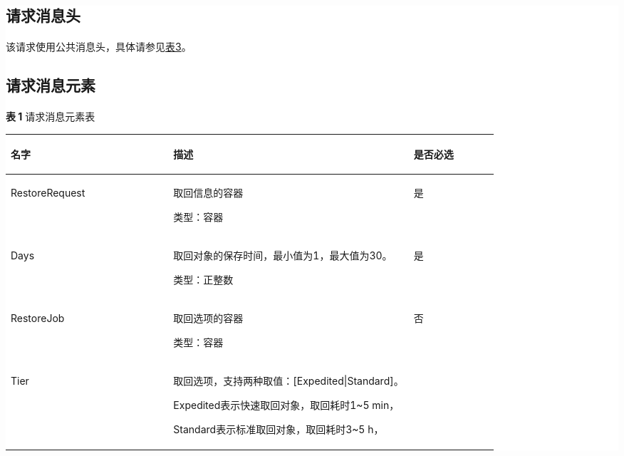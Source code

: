 ## 请求消息头<a name="section8025609"></a>

该请求使用公共消息头，具体请参见[表3](构造请求.md#table25197309)。

## 请求消息元素<a name="section5121617"></a>

**表 1**  请求消息元素表

<a name="table30028258"></a>
<table><thead align="left"><tr id="row54669016"><th class="cellrowborder" valign="top" width="33.33333333333333%" id="mcps1.2.4.1.1"><p id="p66114166"><a name="p66114166"></a><a name="p66114166"></a>名字</p>
</th>
<th class="cellrowborder" valign="top" width="49.24492449244924%" id="mcps1.2.4.1.2"><p id="p53647233"><a name="p53647233"></a><a name="p53647233"></a>描述</p>
</th>
<th class="cellrowborder" valign="top" width="17.42174217421742%" id="mcps1.2.4.1.3"><p id="p50458592"><a name="p50458592"></a><a name="p50458592"></a>是否必选</p>
</th>
</tr>
</thead>
<tbody><tr id="row60614140"><td class="cellrowborder" valign="top" width="33.33333333333333%" headers="mcps1.2.4.1.1 "><p id="p10798268"><a name="p10798268"></a><a name="p10798268"></a>RestoreRequest</p>
</td>
<td class="cellrowborder" valign="top" width="49.24492449244924%" headers="mcps1.2.4.1.2 "><p id="p2244488"><a name="p2244488"></a><a name="p2244488"></a>取回信息的容器</p>
<p id="p20200399"><a name="p20200399"></a><a name="p20200399"></a>类型：容器</p>
</td>
<td class="cellrowborder" valign="top" width="17.42174217421742%" headers="mcps1.2.4.1.3 "><p id="p25619609"><a name="p25619609"></a><a name="p25619609"></a>是</p>
</td>
</tr>
<tr id="row29249895"><td class="cellrowborder" valign="top" width="33.33333333333333%" headers="mcps1.2.4.1.1 "><p id="p20431305"><a name="p20431305"></a><a name="p20431305"></a>Days</p>
</td>
<td class="cellrowborder" valign="top" width="49.24492449244924%" headers="mcps1.2.4.1.2 "><p id="p44323032"><a name="p44323032"></a><a name="p44323032"></a>取回对象的保存时间，最小值为1，最大值为30。</p>
<p id="p63362971"><a name="p63362971"></a><a name="p63362971"></a>类型：正整数</p>
</td>
<td class="cellrowborder" valign="top" width="17.42174217421742%" headers="mcps1.2.4.1.3 "><p id="p32127064"><a name="p32127064"></a><a name="p32127064"></a>是</p>
</td>
</tr>
<tr id="row20708123"><td class="cellrowborder" valign="top" width="33.33333333333333%" headers="mcps1.2.4.1.1 "><p id="p66745247"><a name="p66745247"></a><a name="p66745247"></a>RestoreJob</p>
</td>
<td class="cellrowborder" valign="top" width="49.24492449244924%" headers="mcps1.2.4.1.2 "><p id="p37655920"><a name="p37655920"></a><a name="p37655920"></a>取回选项的容器</p>
<p id="p3358960"><a name="p3358960"></a><a name="p3358960"></a>类型：容器</p>
</td>
<td class="cellrowborder" valign="top" width="17.42174217421742%" headers="mcps1.2.4.1.3 "><p id="p3640350"><a name="p3640350"></a><a name="p3640350"></a>否</p>
</td>
</tr>
<tr id="row32763158"><td class="cellrowborder" valign="top" width="33.33333333333333%" headers="mcps1.2.4.1.1 "><p id="p36570173"><a name="p36570173"></a><a name="p36570173"></a>Tier</p>
</td>
<td class="cellrowborder" valign="top" width="49.24492449244924%" headers="mcps1.2.4.1.2 "><p id="p9393999"><a name="p9393999"></a><a name="p9393999"></a>取回选项，支持两种取值：[Expedited|Standard]。</p>
<p id="p17437133"><a name="p17437133"></a><a name="p17437133"></a>Expedited表示快速取回对象，取回耗时1~5 min，</p>
<p id="p22716470"><a name="p22716470"></a><a name="p22716470"></a>Standard表示标准取回对象，取回耗时3~5 h，</p>